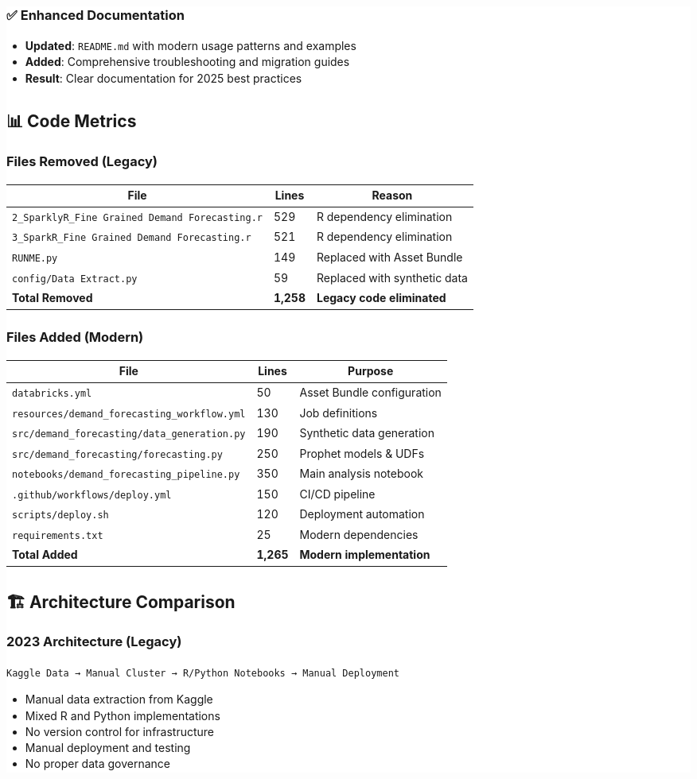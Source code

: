 ### ✅ **Enhanced Documentation**
- **Updated**: `README.md` with modern usage patterns and examples
- **Added**: Comprehensive troubleshooting and migration guides
- **Result**: Clear documentation for 2025 best practices

## 📊 Code Metrics

### Files Removed (Legacy)
| File | Lines | Reason |
|------|-------|--------|
| `2_SparklyR_Fine Grained Demand Forecasting.r` | 529 | R dependency elimination |
| `3_SparkR_Fine Grained Demand Forecasting.r` | 521 | R dependency elimination |
| `RUNME.py` | 149 | Replaced with Asset Bundle |
| `config/Data Extract.py` | 59 | Replaced with synthetic data |
| **Total Removed** | **1,258** | **Legacy code eliminated** |

### Files Added (Modern)
| File | Lines | Purpose |
|------|-------|---------|
| `databricks.yml` | 50 | Asset Bundle configuration |
| `resources/demand_forecasting_workflow.yml` | 130 | Job definitions |
| `src/demand_forecasting/data_generation.py` | 190 | Synthetic data generation |
| `src/demand_forecasting/forecasting.py` | 250 | Prophet models & UDFs |
| `notebooks/demand_forecasting_pipeline.py` | 350 | Main analysis notebook |
| `.github/workflows/deploy.yml` | 150 | CI/CD pipeline |
| `scripts/deploy.sh` | 120 | Deployment automation |
| `requirements.txt` | 25 | Modern dependencies |
| **Total Added** | **1,265** | **Modern implementation** |

## 🏗️ Architecture Comparison

### 2023 Architecture (Legacy)
```
Kaggle Data → Manual Cluster → R/Python Notebooks → Manual Deployment
```
- Manual data extraction from Kaggle
- Mixed R and Python implementations  
- No version control for infrastructure
- Manual deployment and testing
- No proper data governance
